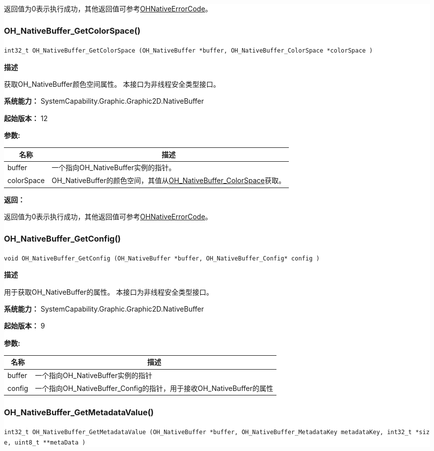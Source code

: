 返回值为0表示执行成功，其他返回值可参考[OHNativeErrorCode](#ohnativeerrorcode)。


### OH_NativeBuffer_GetColorSpace()

```
int32_t OH_NativeBuffer_GetColorSpace (OH_NativeBuffer *buffer, OH_NativeBuffer_ColorSpace *colorSpace )
```

**描述**

获取OH_NativeBuffer颜色空间属性。
本接口为非线程安全类型接口。

**系统能力：** SystemCapability.Graphic.Graphic2D.NativeBuffer

**起始版本：** 12

**参数:**

| 名称 | 描述 | 
| -------- | -------- |
| buffer | 一个指向OH_NativeBuffer实例的指针。 | 
| colorSpace | OH_NativeBuffer的颜色空间，其值从[OH_NativeBuffer_ColorSpace](#oh_nativebuffer_colorspace)获取。 | 

**返回：**

返回值为0表示执行成功，其他返回值可参考[OHNativeErrorCode](#ohnativeerrorcode)。


### OH_NativeBuffer_GetConfig()

```
void OH_NativeBuffer_GetConfig (OH_NativeBuffer *buffer, OH_NativeBuffer_Config* config )
```

**描述**

用于获取OH_NativeBuffer的属性。
本接口为非线程安全类型接口。

**系统能力：** SystemCapability.Graphic.Graphic2D.NativeBuffer

**起始版本：** 9

**参数:**

| 名称 | 描述 | 
| -------- | -------- |
| buffer | 一个指向OH_NativeBuffer实例的指针 | 
| config | 一个指向OH_NativeBuffer_Config的指针，用于接收OH_NativeBuffer的属性 | 


### OH_NativeBuffer_GetMetadataValue()

```
int32_t OH_NativeBuffer_GetMetadataValue (OH_NativeBuffer *buffer, OH_NativeBuffer_MetadataKey metadataKey, int32_t *size, uint8_t **metaData )
```
